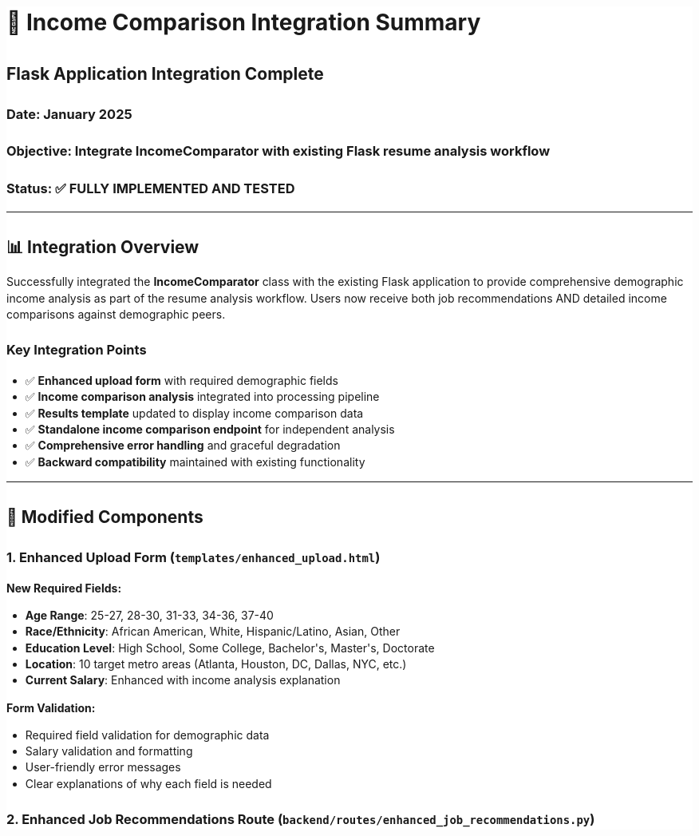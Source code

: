 # 🎯 Income Comparison Integration Summary

## **Flask Application Integration Complete**

### **Date**: January 2025
### **Objective**: Integrate IncomeComparator with existing Flask resume analysis workflow
### **Status**: ✅ **FULLY IMPLEMENTED AND TESTED**

---

## **📊 Integration Overview**

Successfully integrated the **IncomeComparator** class with the existing Flask application to provide comprehensive demographic income analysis as part of the resume analysis workflow. Users now receive both job recommendations AND detailed income comparisons against demographic peers.

### **Key Integration Points**
- ✅ **Enhanced upload form** with required demographic fields
- ✅ **Income comparison analysis** integrated into processing pipeline
- ✅ **Results template** updated to display income comparison data
- ✅ **Standalone income comparison endpoint** for independent analysis
- ✅ **Comprehensive error handling** and graceful degradation
- ✅ **Backward compatibility** maintained with existing functionality

---

## **🔧 Modified Components**

### **1. Enhanced Upload Form (`templates/enhanced_upload.html`)**

**New Required Fields:**
- **Age Range**: 25-27, 28-30, 31-33, 34-36, 37-40
- **Race/Ethnicity**: African American, White, Hispanic/Latino, Asian, Other
- **Education Level**: High School, Some College, Bachelor's, Master's, Doctorate
- **Location**: 10 target metro areas (Atlanta, Houston, DC, Dallas, NYC, etc.)
- **Current Salary**: Enhanced with income analysis explanation

**Form Validation:**
- Required field validation for demographic data
- Salary validation and formatting
- User-friendly error messages
- Clear explanations of why each field is needed

### **2. Enhanced Job Recommendations Route (`backend/routes/enhanced_job_recommendations.py`)**
